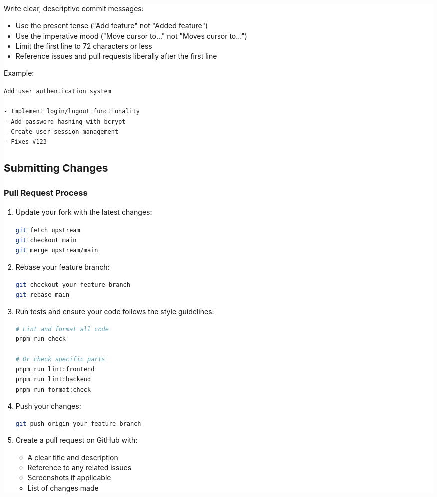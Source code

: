 Write clear, descriptive commit messages:

- Use the present tense ("Add feature" not "Added feature")
- Use the imperative mood ("Move cursor to..." not "Moves cursor to...")
- Limit the first line to 72 characters or less
- Reference issues and pull requests liberally after the first line

Example:

```
Add user authentication system

- Implement login/logout functionality
- Add password hashing with bcrypt
- Create user session management
- Fixes #123
```

## Submitting Changes

### Pull Request Process

1. Update your fork with the latest changes:

   ```bash
   git fetch upstream
   git checkout main
   git merge upstream/main
   ```

2. Rebase your feature branch:

   ```bash
   git checkout your-feature-branch
   git rebase main
   ```

3. Run tests and ensure your code follows the style guidelines:

   ```bash
   # Lint and format all code
   pnpm run check

   # Or check specific parts
   pnpm run lint:frontend
   pnpm run lint:backend
   pnpm run format:check
   ```

4. Push your changes:

   ```bash
   git push origin your-feature-branch
   ```

5. Create a pull request on GitHub with:
   - A clear title and description
   - Reference to any related issues
   - Screenshots if applicable
   - List of changes made
